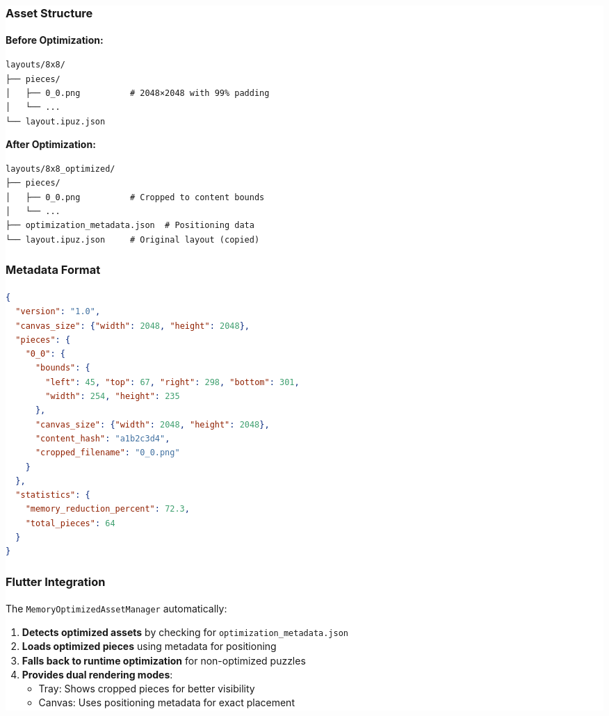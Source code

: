 ### Asset Structure

**Before Optimization:**
```
layouts/8x8/
├── pieces/
│   ├── 0_0.png          # 2048×2048 with 99% padding
│   └── ...
└── layout.ipuz.json
```

**After Optimization:**
```
layouts/8x8_optimized/
├── pieces/
│   ├── 0_0.png          # Cropped to content bounds
│   └── ...
├── optimization_metadata.json  # Positioning data
└── layout.ipuz.json     # Original layout (copied)
```

### Metadata Format

```json
{
  "version": "1.0",
  "canvas_size": {"width": 2048, "height": 2048},
  "pieces": {
    "0_0": {
      "bounds": {
        "left": 45, "top": 67, "right": 298, "bottom": 301,
        "width": 254, "height": 235
      },
      "canvas_size": {"width": 2048, "height": 2048},
      "content_hash": "a1b2c3d4",
      "cropped_filename": "0_0.png"
    }
  },
  "statistics": {
    "memory_reduction_percent": 72.3,
    "total_pieces": 64
  }
}
```

### Flutter Integration

The `MemoryOptimizedAssetManager` automatically:

1. **Detects optimized assets** by checking for `optimization_metadata.json`
2. **Loads optimized pieces** using metadata for positioning
3. **Falls back to runtime optimization** for non-optimized puzzles
4. **Provides dual rendering modes**:
   - Tray: Shows cropped pieces for better visibility
   - Canvas: Uses positioning metadata for exact placement
